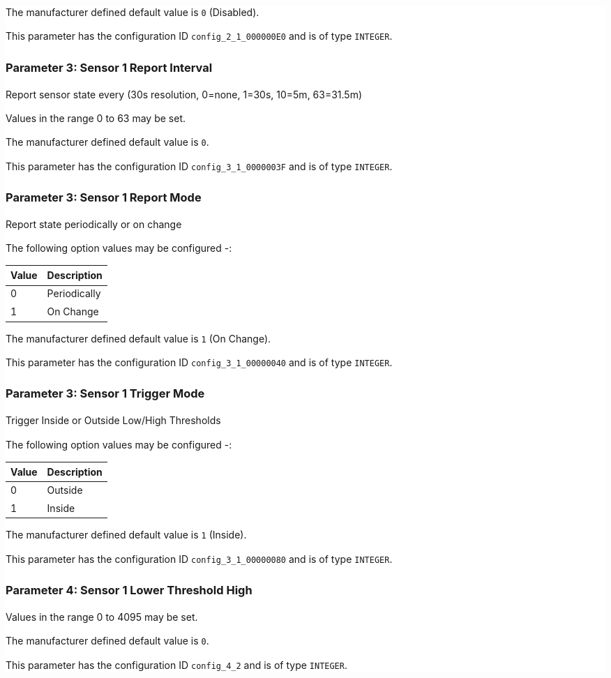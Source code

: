 The manufacturer defined default value is ```0``` (Disabled).

This parameter has the configuration ID ```config_2_1_000000E0``` and is of type ```INTEGER```.


### Parameter 3: Sensor 1 Report Interval

Report sensor state every (30s resolution, 0=none, 1=30s, 10=5m, 63=31.5m)

Values in the range 0 to 63 may be set.

The manufacturer defined default value is ```0```.

This parameter has the configuration ID ```config_3_1_0000003F``` and is of type ```INTEGER```.


### Parameter 3: Sensor 1 Report Mode

Report state periodically or on change

The following option values may be configured -:

| Value  | Description |
|--------|-------------|
| 0 | Periodically |
| 1 | On Change |

The manufacturer defined default value is ```1``` (On Change).

This parameter has the configuration ID ```config_3_1_00000040``` and is of type ```INTEGER```.


### Parameter 3: Sensor 1 Trigger Mode

Trigger Inside or Outside Low/High Thresholds

The following option values may be configured -:

| Value  | Description |
|--------|-------------|
| 0 | Outside |
| 1 | Inside |

The manufacturer defined default value is ```1``` (Inside).

This parameter has the configuration ID ```config_3_1_00000080``` and is of type ```INTEGER```.


### Parameter 4: Sensor 1 Lower Threshold High



Values in the range 0 to 4095 may be set.

The manufacturer defined default value is ```0```.

This parameter has the configuration ID ```config_4_2``` and is of type ```INTEGER```.

